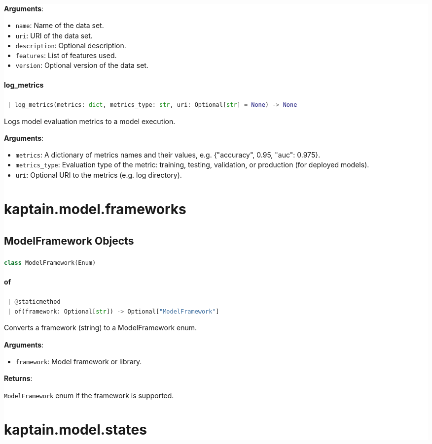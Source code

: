 **Arguments**:

- `name`: Name of the data set.
- `uri`: URI of the data set.
- `description`: Optional description.
- `features`: List of features used.
- `version`: Optional version of the data set.

<a name="kaptain.model.models.Model.log_metrics"></a>
#### log\_metrics

```python
 | log_metrics(metrics: dict, metrics_type: str, uri: Optional[str] = None) -> None
```

Logs model evaluation metrics to a model execution.

**Arguments**:

- `metrics`: A dictionary of metrics names and their values, e.g. {"accuracy", 0.95, "auc": 0.975}.
- `metrics_type`: Evaluation type of the metric: training, testing, validation, or production (for deployed models).
- `uri`: Optional URI to the metrics (e.g. log directory).

<a name="kaptain.model.frameworks"></a>
# kaptain.model.frameworks

<a name="kaptain.model.frameworks.ModelFramework"></a>
## ModelFramework Objects

```python
class ModelFramework(Enum)
```

<a name="kaptain.model.frameworks.ModelFramework.of"></a>
#### of

```python
 | @staticmethod
 | of(framework: Optional[str]) -> Optional["ModelFramework"]
```

Converts a framework (string) to a ModelFramework enum.

**Arguments**:

- `framework`: Model framework or library.

**Returns**:

`ModelFramework` enum if the framework is supported.

<a name="kaptain.model.states"></a>
# kaptain.model.states
